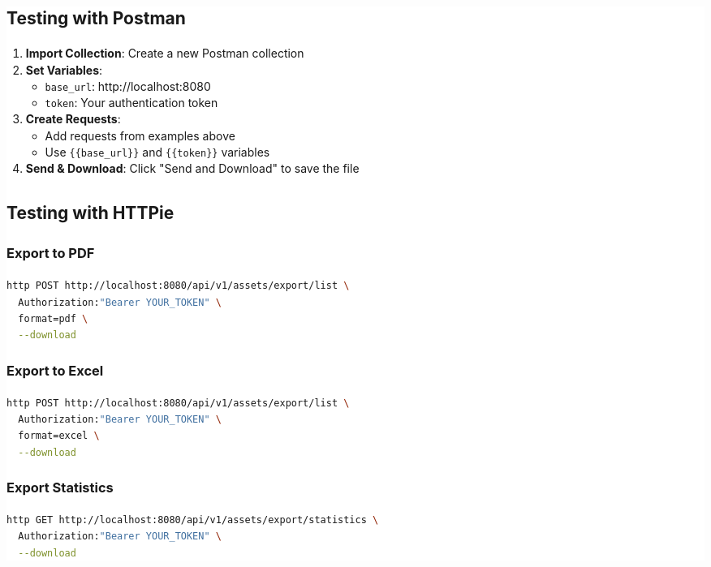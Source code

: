 ## Testing with Postman

1. **Import Collection**: Create a new Postman collection
2. **Set Variables**:
   - `base_url`: http://localhost:8080
   - `token`: Your authentication token
3. **Create Requests**:
   - Add requests from examples above
   - Use `{{base_url}}` and `{{token}}` variables
4. **Send & Download**: Click "Send and Download" to save the file

## Testing with HTTPie

### Export to PDF
```bash
http POST http://localhost:8080/api/v1/assets/export/list \
  Authorization:"Bearer YOUR_TOKEN" \
  format=pdf \
  --download
```

### Export to Excel
```bash
http POST http://localhost:8080/api/v1/assets/export/list \
  Authorization:"Bearer YOUR_TOKEN" \
  format=excel \
  --download
```

### Export Statistics
```bash
http GET http://localhost:8080/api/v1/assets/export/statistics \
  Authorization:"Bearer YOUR_TOKEN" \
  --download
```
